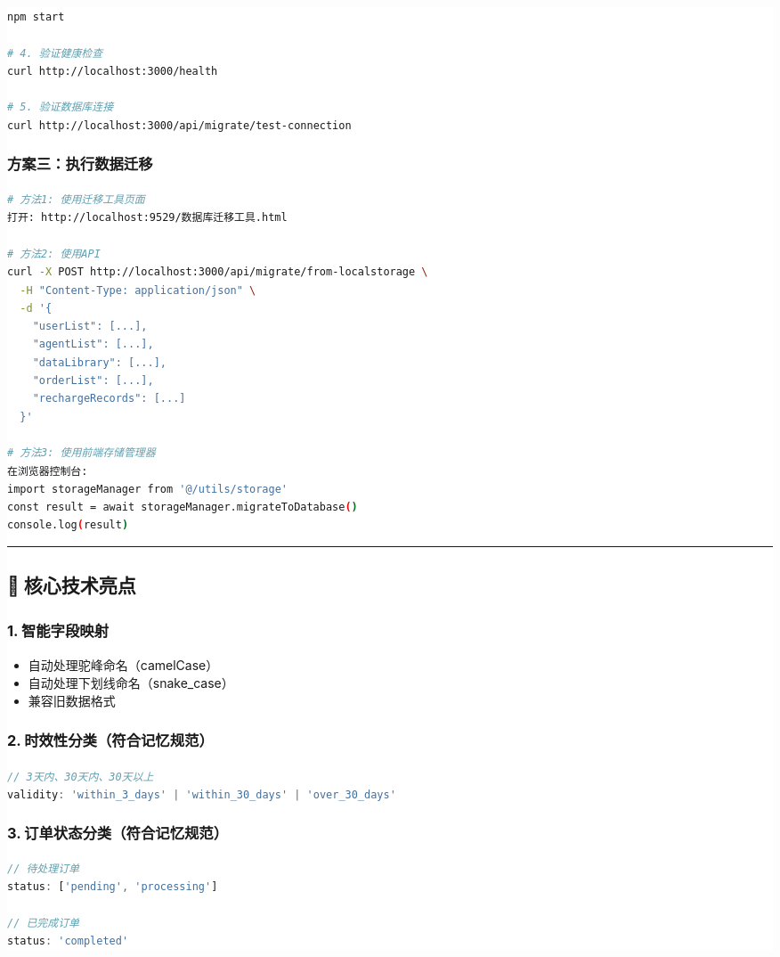 ```bash
npm start

# 4. 验证健康检查
curl http://localhost:3000/health

# 5. 验证数据库连接
curl http://localhost:3000/api/migrate/test-connection
```

### 方案三：执行数据迁移

```bash
# 方法1: 使用迁移工具页面
打开: http://localhost:9529/数据库迁移工具.html

# 方法2: 使用API
curl -X POST http://localhost:3000/api/migrate/from-localstorage \
  -H "Content-Type: application/json" \
  -d '{
    "userList": [...],
    "agentList": [...],
    "dataLibrary": [...],
    "orderList": [...],
    "rechargeRecords": [...]
  }'

# 方法3: 使用前端存储管理器
在浏览器控制台:
import storageManager from '@/utils/storage'
const result = await storageManager.migrateToDatabase()
console.log(result)
```

---

## 🎯 核心技术亮点

### 1. 智能字段映射
- 自动处理驼峰命名（camelCase）
- 自动处理下划线命名（snake_case）
- 兼容旧数据格式

### 2. 时效性分类（符合记忆规范）
```javascript
// 3天内、30天内、30天以上
validity: 'within_3_days' | 'within_30_days' | 'over_30_days'
```

### 3. 订单状态分类（符合记忆规范）
```javascript
// 待处理订单
status: ['pending', 'processing']

// 已完成订单
status: 'completed'
```
